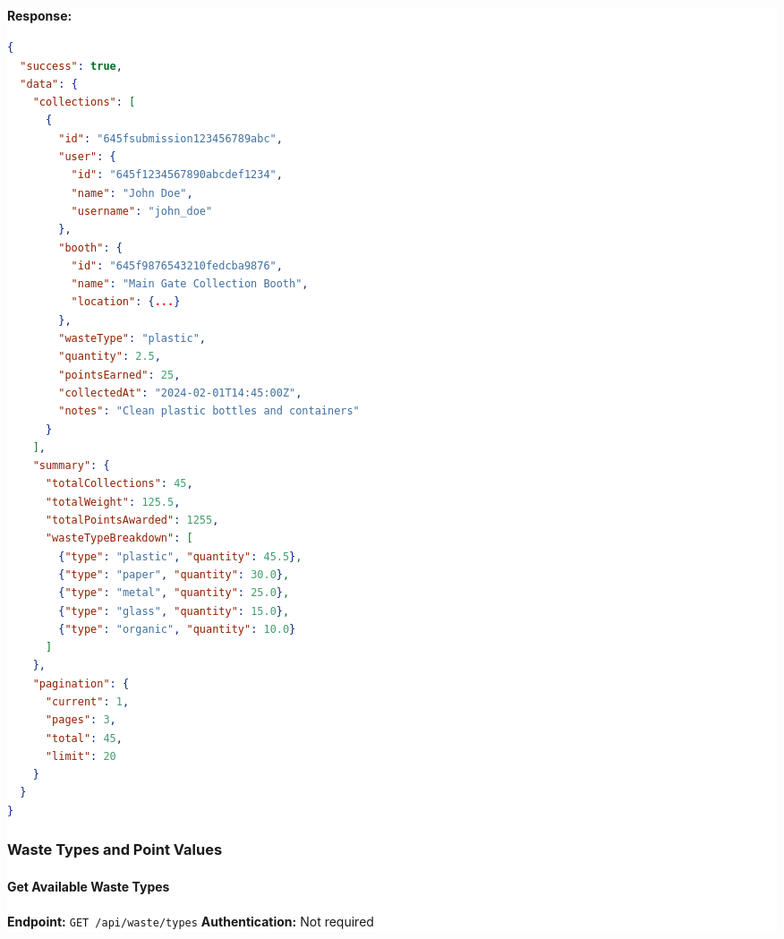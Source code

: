 **Response:**
```json
{
  "success": true,
  "data": {
    "collections": [
      {
        "id": "645fsubmission123456789abc",
        "user": {
          "id": "645f1234567890abcdef1234",
          "name": "John Doe",
          "username": "john_doe"
        },
        "booth": {
          "id": "645f9876543210fedcba9876",
          "name": "Main Gate Collection Booth",
          "location": {...}
        },
        "wasteType": "plastic",
        "quantity": 2.5,
        "pointsEarned": 25,
        "collectedAt": "2024-02-01T14:45:00Z",
        "notes": "Clean plastic bottles and containers"
      }
    ],
    "summary": {
      "totalCollections": 45,
      "totalWeight": 125.5,
      "totalPointsAwarded": 1255,
      "wasteTypeBreakdown": [
        {"type": "plastic", "quantity": 45.5},
        {"type": "paper", "quantity": 30.0},
        {"type": "metal", "quantity": 25.0},
        {"type": "glass", "quantity": 15.0},
        {"type": "organic", "quantity": 10.0}
      ]
    },
    "pagination": {
      "current": 1,
      "pages": 3,
      "total": 45,
      "limit": 20
    }
  }
}
```

### Waste Types and Point Values

#### Get Available Waste Types
**Endpoint:** `GET /api/waste/types`
**Authentication:** Not required
